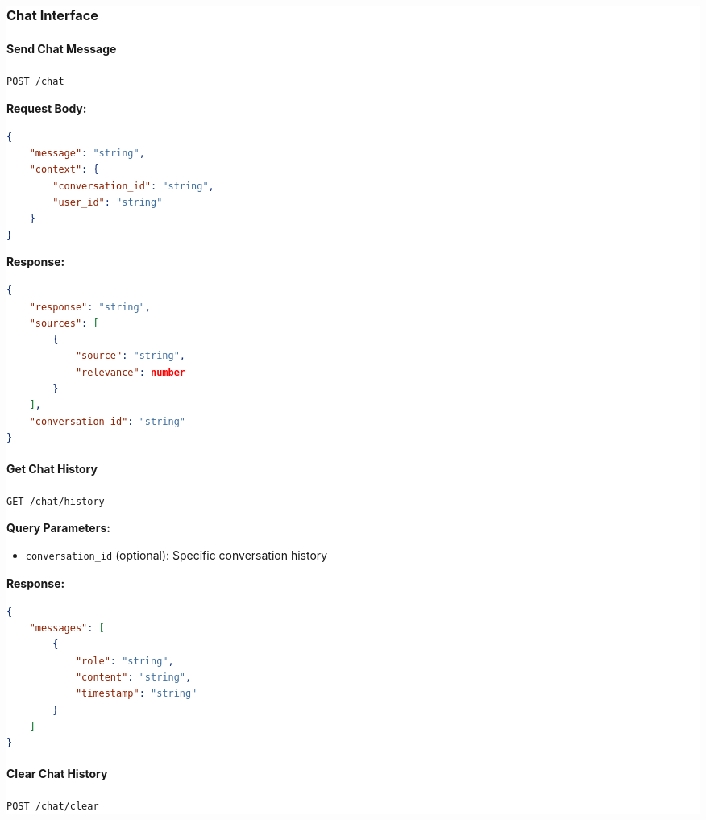 ### Chat Interface

#### Send Chat Message
```http
POST /chat
```

**Request Body:**
```json
{
    "message": "string",
    "context": {
        "conversation_id": "string",
        "user_id": "string"
    }
}
```

**Response:**
```json
{
    "response": "string",
    "sources": [
        {
            "source": "string",
            "relevance": number
        }
    ],
    "conversation_id": "string"
}
```

#### Get Chat History
```http
GET /chat/history
```

**Query Parameters:**
- `conversation_id` (optional): Specific conversation history

**Response:**
```json
{
    "messages": [
        {
            "role": "string",
            "content": "string",
            "timestamp": "string"
        }
    ]
}
```

#### Clear Chat History
```http
POST /chat/clear
```
